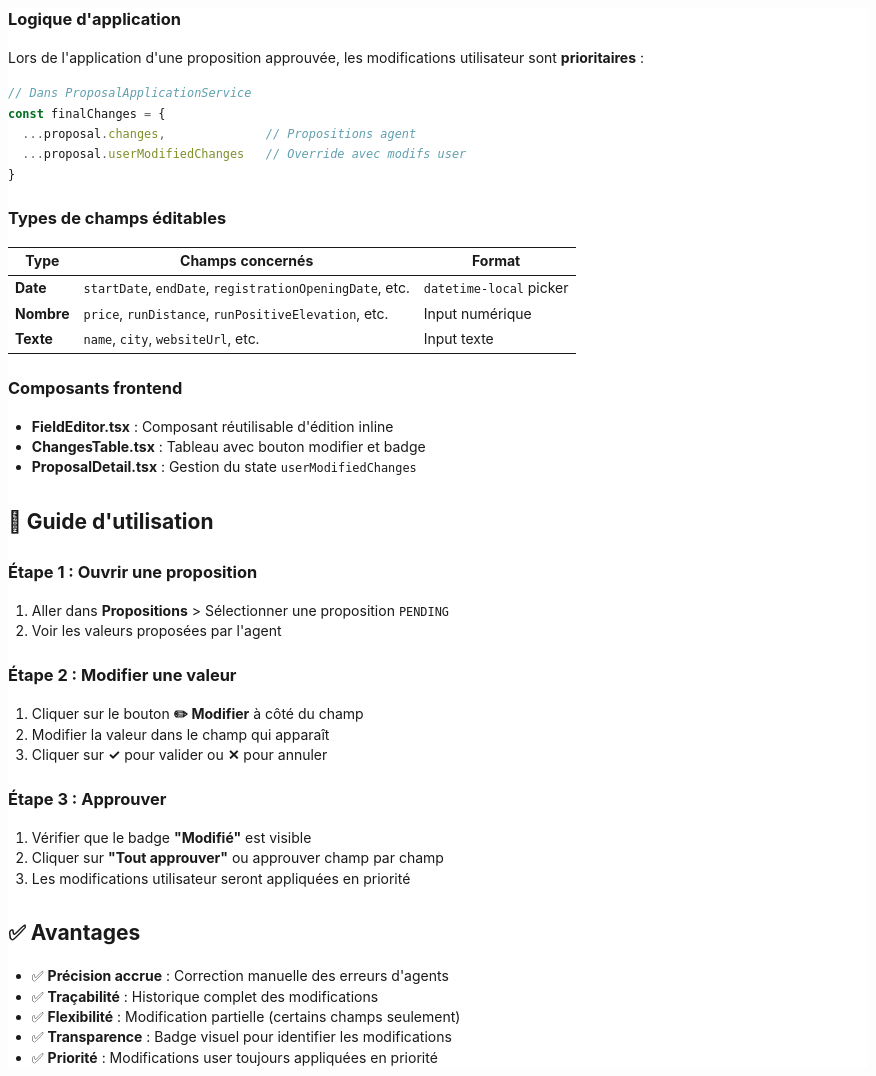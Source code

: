 ### Logique d'application

Lors de l'application d'une proposition approuvée, les modifications utilisateur sont **prioritaires** :

```typescript
// Dans ProposalApplicationService
const finalChanges = {
  ...proposal.changes,              // Propositions agent
  ...proposal.userModifiedChanges   // Override avec modifs user
}
```

### Types de champs éditables

| Type | Champs concernés | Format |
|------|-------------------|--------|
| **Date** | `startDate`, `endDate`, `registrationOpeningDate`, etc. | `datetime-local` picker |
| **Nombre** | `price`, `runDistance`, `runPositiveElevation`, etc. | Input numérique |
| **Texte** | `name`, `city`, `websiteUrl`, etc. | Input texte |

### Composants frontend

- **FieldEditor.tsx** : Composant réutilisable d'édition inline
- **ChangesTable.tsx** : Tableau avec bouton modifier et badge
- **ProposalDetail.tsx** : Gestion du state `userModifiedChanges`

## 📝 Guide d'utilisation

### Étape 1 : Ouvrir une proposition

1. Aller dans **Propositions** > Sélectionner une proposition `PENDING`
2. Voir les valeurs proposées par l'agent

### Étape 2 : Modifier une valeur

1. Cliquer sur le bouton **✏️ Modifier** à côté du champ
2. Modifier la valeur dans le champ qui apparaît
3. Cliquer sur **✓** pour valider ou **✕** pour annuler

### Étape 3 : Approuver

1. Vérifier que le badge **"Modifié"** est visible
2. Cliquer sur **"Tout approuver"** ou approuver champ par champ
3. Les modifications utilisateur seront appliquées en priorité

## ✅ Avantages

- ✅ **Précision accrue** : Correction manuelle des erreurs d'agents
- ✅ **Traçabilité** : Historique complet des modifications
- ✅ **Flexibilité** : Modification partielle (certains champs seulement)
- ✅ **Transparence** : Badge visuel pour identifier les modifications
- ✅ **Priorité** : Modifications user toujours appliquées en priorité
